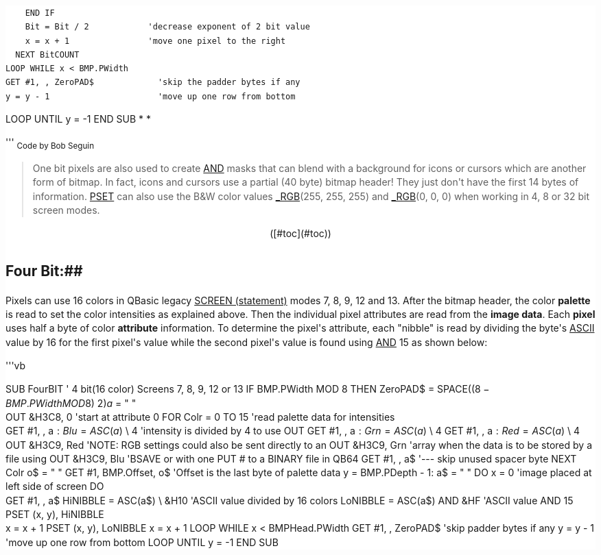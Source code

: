         END IF
        Bit = Bit / 2            'decrease exponent of 2 bit value 
        x = x + 1                'move one pixel to the right
      NEXT BitCOUNT
    LOOP WHILE x < BMP.PWidth  
    GET #1, , ZeroPAD$             'skip the padder bytes if any
    y = y - 1                      'move up one row from bottom
LOOP UNTIL y = -1
END SUB * *   

'''
<sub>Code by Bob Seguin</sub>
>  One bit pixels are also used to create [AND](AND) masks that can blend with a background for icons or cursors which are another form of bitmap. In fact, icons and cursors use a partial (40 byte) bitmap header! They just don't have the first 14 bytes of information. [PSET](PSET) can also use the B&W color values [_RGB](_RGB)(255, 255, 255) and [_RGB](_RGB)(0, 0, 0) when working in 4, 8 or 32 bit screen modes.

<p style="text-align: center">([#toc](#toc))</p>

## Four Bit:##  
Pixels can use 16 colors in QBasic legacy [SCREEN (statement)](SCREEN (statement)) modes 7, 8, 9, 12 and 13. After the bitmap header, the color **palette** is read to set the color intensities as explained above. Then the individual pixel attributes are read from the **image data**. Each **pixel** uses half a byte of color **attribute** information. To determine the pixel's attribute, each "nibble" is read by dividing the byte's [ASCII](ASCII) value by 16 for the first pixel's value while the second pixel's value is found using [AND](AND) 15 as shown below: 


'''vb

SUB FourBIT  ' 4 bit(16 color) Screens 7, 8, 9, 12 or 13 
IF BMP.PWidth MOD 8 THEN ZeroPAD$ = SPACE$((8 - BMP.PWidth MOD 8) \ 2)
a$ = " "   
OUT &H3C8, 0                         'start at attribute 0 
FOR Colr = 0 TO 15        'read palette data for intensities    
    GET #1, , a$: Blu = ASC(a$) \ 4  'intensity is divided by 4 to use OUT
    GET #1, , a$: Grn = ASC(a$) \ 4
    GET #1, , a$: Red = ASC(a$) \ 4
    OUT &H3C9, Red          'NOTE: RGB settings could also be sent directly to an
    OUT &H3C9, Grn          'array when the data is to be stored by a file using 
    OUT &H3C9, Blu          'BSAVE or with one PUT # to a BINARY file in QB64
    GET #1, , a$          '--- skip unused spacer byte
NEXT Colr
o$ = " "
GET #1, BMP.Offset, o$    'Offset is the last byte of palette data
y = BMP.PDepth - 1: a$ = " "
DO
  x = 0                             'image placed at left side of screen
  DO   
    GET #1, , a$
    HiNIBBLE = ASC(a$) \ &H10       'ASCII value divided by 16 colors
    LoNIBBLE = ASC(a$) AND &HF      'ASCII value AND 15
    PSET (x, y), HiNIBBLE   
    x = x + 1
    PSET (x, y), LoNIBBLE
    x = x + 1
  LOOP WHILE x < BMPHead.PWidth
    GET #1, , ZeroPAD$           'skip padder bytes if any
    y = y - 1                    'move up one row from bottom
LOOP UNTIL y = -1
END SUB 
